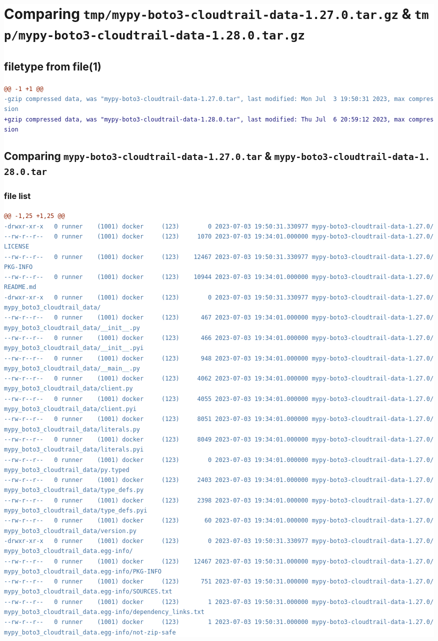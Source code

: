# Comparing `tmp/mypy-boto3-cloudtrail-data-1.27.0.tar.gz` & `tmp/mypy-boto3-cloudtrail-data-1.28.0.tar.gz`

## filetype from file(1)

```diff
@@ -1 +1 @@
-gzip compressed data, was "mypy-boto3-cloudtrail-data-1.27.0.tar", last modified: Mon Jul  3 19:50:31 2023, max compression
+gzip compressed data, was "mypy-boto3-cloudtrail-data-1.28.0.tar", last modified: Thu Jul  6 20:59:12 2023, max compression
```

## Comparing `mypy-boto3-cloudtrail-data-1.27.0.tar` & `mypy-boto3-cloudtrail-data-1.28.0.tar`

### file list

```diff
@@ -1,25 +1,25 @@
-drwxr-xr-x   0 runner    (1001) docker     (123)        0 2023-07-03 19:50:31.330977 mypy-boto3-cloudtrail-data-1.27.0/
--rw-r--r--   0 runner    (1001) docker     (123)     1070 2023-07-03 19:34:01.000000 mypy-boto3-cloudtrail-data-1.27.0/LICENSE
--rw-r--r--   0 runner    (1001) docker     (123)    12467 2023-07-03 19:50:31.330977 mypy-boto3-cloudtrail-data-1.27.0/PKG-INFO
--rw-r--r--   0 runner    (1001) docker     (123)    10944 2023-07-03 19:34:01.000000 mypy-boto3-cloudtrail-data-1.27.0/README.md
-drwxr-xr-x   0 runner    (1001) docker     (123)        0 2023-07-03 19:50:31.330977 mypy-boto3-cloudtrail-data-1.27.0/mypy_boto3_cloudtrail_data/
--rw-r--r--   0 runner    (1001) docker     (123)      467 2023-07-03 19:34:01.000000 mypy-boto3-cloudtrail-data-1.27.0/mypy_boto3_cloudtrail_data/__init__.py
--rw-r--r--   0 runner    (1001) docker     (123)      466 2023-07-03 19:34:01.000000 mypy-boto3-cloudtrail-data-1.27.0/mypy_boto3_cloudtrail_data/__init__.pyi
--rw-r--r--   0 runner    (1001) docker     (123)      948 2023-07-03 19:34:01.000000 mypy-boto3-cloudtrail-data-1.27.0/mypy_boto3_cloudtrail_data/__main__.py
--rw-r--r--   0 runner    (1001) docker     (123)     4062 2023-07-03 19:34:01.000000 mypy-boto3-cloudtrail-data-1.27.0/mypy_boto3_cloudtrail_data/client.py
--rw-r--r--   0 runner    (1001) docker     (123)     4055 2023-07-03 19:34:01.000000 mypy-boto3-cloudtrail-data-1.27.0/mypy_boto3_cloudtrail_data/client.pyi
--rw-r--r--   0 runner    (1001) docker     (123)     8051 2023-07-03 19:34:01.000000 mypy-boto3-cloudtrail-data-1.27.0/mypy_boto3_cloudtrail_data/literals.py
--rw-r--r--   0 runner    (1001) docker     (123)     8049 2023-07-03 19:34:01.000000 mypy-boto3-cloudtrail-data-1.27.0/mypy_boto3_cloudtrail_data/literals.pyi
--rw-r--r--   0 runner    (1001) docker     (123)        0 2023-07-03 19:34:01.000000 mypy-boto3-cloudtrail-data-1.27.0/mypy_boto3_cloudtrail_data/py.typed
--rw-r--r--   0 runner    (1001) docker     (123)     2403 2023-07-03 19:34:01.000000 mypy-boto3-cloudtrail-data-1.27.0/mypy_boto3_cloudtrail_data/type_defs.py
--rw-r--r--   0 runner    (1001) docker     (123)     2398 2023-07-03 19:34:01.000000 mypy-boto3-cloudtrail-data-1.27.0/mypy_boto3_cloudtrail_data/type_defs.pyi
--rw-r--r--   0 runner    (1001) docker     (123)       60 2023-07-03 19:34:01.000000 mypy-boto3-cloudtrail-data-1.27.0/mypy_boto3_cloudtrail_data/version.py
-drwxr-xr-x   0 runner    (1001) docker     (123)        0 2023-07-03 19:50:31.330977 mypy-boto3-cloudtrail-data-1.27.0/mypy_boto3_cloudtrail_data.egg-info/
--rw-r--r--   0 runner    (1001) docker     (123)    12467 2023-07-03 19:50:31.000000 mypy-boto3-cloudtrail-data-1.27.0/mypy_boto3_cloudtrail_data.egg-info/PKG-INFO
--rw-r--r--   0 runner    (1001) docker     (123)      751 2023-07-03 19:50:31.000000 mypy-boto3-cloudtrail-data-1.27.0/mypy_boto3_cloudtrail_data.egg-info/SOURCES.txt
--rw-r--r--   0 runner    (1001) docker     (123)        1 2023-07-03 19:50:31.000000 mypy-boto3-cloudtrail-data-1.27.0/mypy_boto3_cloudtrail_data.egg-info/dependency_links.txt
--rw-r--r--   0 runner    (1001) docker     (123)        1 2023-07-03 19:50:31.000000 mypy-boto3-cloudtrail-data-1.27.0/mypy_boto3_cloudtrail_data.egg-info/not-zip-safe
```